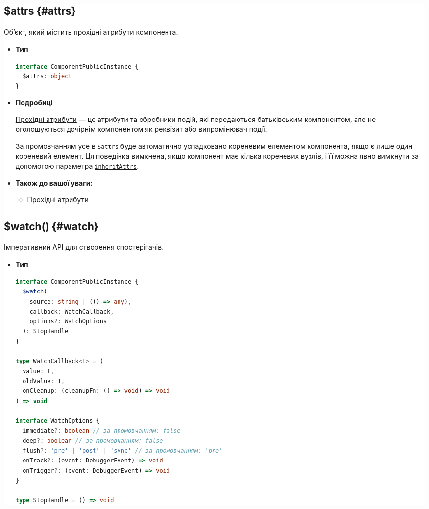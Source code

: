 ## $attrs {#attrs}

Об’єкт, який містить прохідні атрибути компонента.

- **Тип**

  ```ts
  interface ComponentPublicInstance {
    $attrs: object
  }
  ```

- **Подробиці**

  [Прохідні атрибути](/guide/components/attrs.html) — це атрибути та обробники подій, які передаються батьківським компонентом, але не оголошуються дочірнім компонентом як реквізит або випромінювач події.

  За промовчанням усе в `$attrs` буде автоматично успадковано кореневим елементом компонента, якщо є лише один кореневий елемент. Ця поведінка вимкнена, якщо компонент має кілька кореневих вузлів, і її можна явно вимкнути за допомогою параметра [`inheritAttrs`](./options-misc.html#inheritattrs).

- **Також до вашої уваги:**

  - [Прохідні атрибути](/guide/components/attrs.html)

## $watch() {#watch}

Імперативний API для створення спостерігачів.

- **Тип**

  ```ts
  interface ComponentPublicInstance {
    $watch(
      source: string | (() => any),
      callback: WatchCallback,
      options?: WatchOptions
    ): StopHandle
  }

  type WatchCallback<T> = (
    value: T,
    oldValue: T,
    onCleanup: (cleanupFn: () => void) => void
  ) => void

  interface WatchOptions {
    immediate?: boolean // за промовчанням: false
    deep?: boolean // за промовчанням: false
    flush?: 'pre' | 'post' | 'sync' // за промовчанням: 'pre'
    onTrack?: (event: DebuggerEvent) => void
    onTrigger?: (event: DebuggerEvent) => void
  }

  type StopHandle = () => void
  ```
